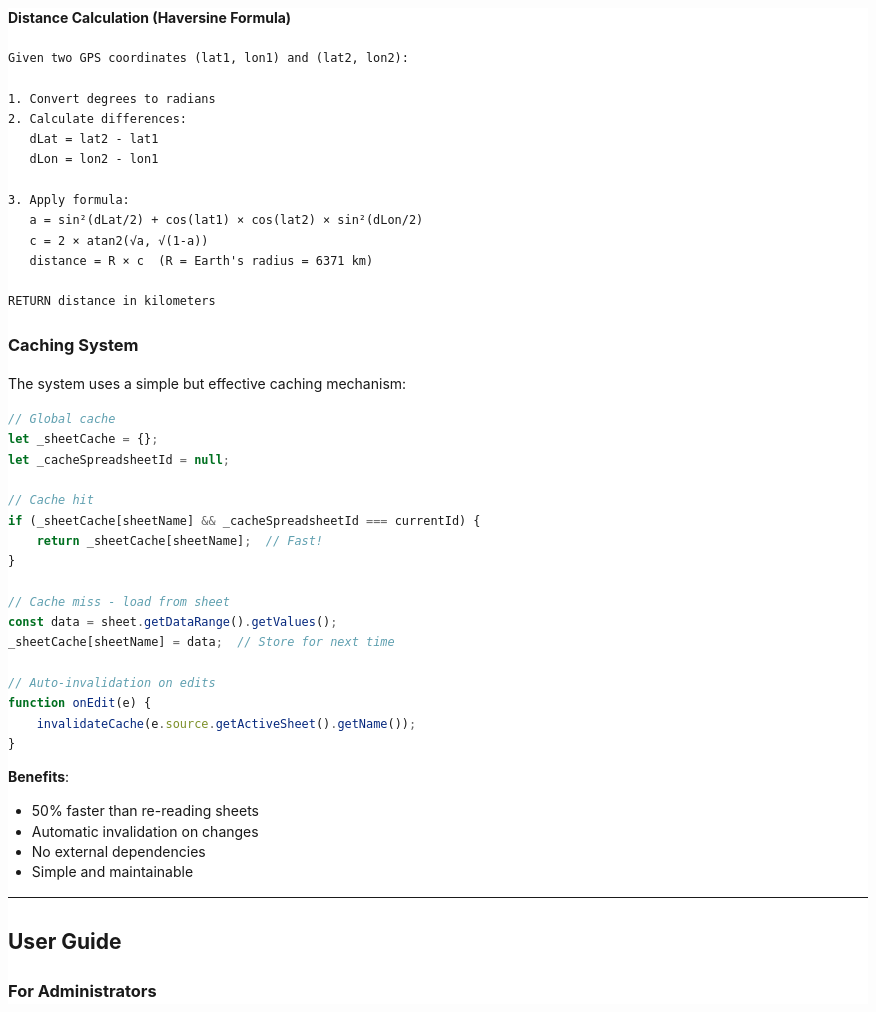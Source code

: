 #### Distance Calculation (Haversine Formula)

```txt
Given two GPS coordinates (lat1, lon1) and (lat2, lon2):

1. Convert degrees to radians
2. Calculate differences:
   dLat = lat2 - lat1
   dLon = lon2 - lon1

3. Apply formula:
   a = sin²(dLat/2) + cos(lat1) × cos(lat2) × sin²(dLon/2)
   c = 2 × atan2(√a, √(1-a))
   distance = R × c  (R = Earth's radius = 6371 km)

RETURN distance in kilometers
```

### Caching System

The system uses a simple but effective caching mechanism:

```javascript
// Global cache
let _sheetCache = {};
let _cacheSpreadsheetId = null;

// Cache hit
if (_sheetCache[sheetName] && _cacheSpreadsheetId === currentId) {
    return _sheetCache[sheetName];  // Fast!
}

// Cache miss - load from sheet
const data = sheet.getDataRange().getValues();
_sheetCache[sheetName] = data;  // Store for next time

// Auto-invalidation on edits
function onEdit(e) {
    invalidateCache(e.source.getActiveSheet().getName());
}
```

**Benefits**:

- 50% faster than re-reading sheets
- Automatic invalidation on changes
- No external dependencies
- Simple and maintainable

---

## User Guide

### For Administrators
